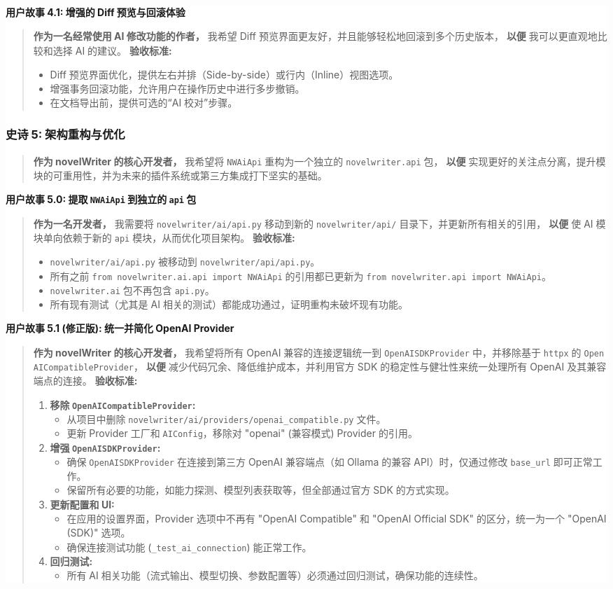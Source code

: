 **用户故事 4.1: 增强的 Diff 预览与回滚体验**
> **作为一名经常使用 AI 修改功能的作者，** 我希望 Diff 预览界面更友好，并且能够轻松地回滚到多个历史版本，
> **以便** 我可以更直观地比较和选择 AI 的建议。
> **验收标准:**
> * Diff 预览界面优化，提供左右并排（Side-by-side）或行内（Inline）视图选项。
> * 增强事务回滚功能，允许用户在操作历史中进行多步撤销。
> * 在文档导出前，提供可选的“AI 校对”步骤。

### **史诗 5: 架构重构与优化**

> **作为 novelWriter 的核心开发者，** 我希望将 `NWAiApi` 重构为一个独立的 `novelwriter.api` 包，
> **以便** 实现更好的关注点分离，提升模块的可重用性，并为未来的插件系统或第三方集成打下坚实的基础。

**用户故事 5.0: 提取 `NWAiApi` 到独立的 `api` 包**
> **作为一名开发者，** 我需要将 `novelwriter/ai/api.py` 移动到新的 `novelwriter/api/` 目录下，并更新所有相关的引用，
> **以便** 使 AI 模块单向依赖于新的 `api` 模块，从而优化项目架构。
> **验收标准:**
> *   `novelwriter/ai/api.py` 被移动到 `novelwriter/api/api.py`。
> *   所有之前 `from novelwriter.ai.api import NWAiApi` 的引用都已更新为 `from novelwriter.api import NWAiApi`。
> *   `novelwriter.ai` 包不再包含 `api.py`。
> *   所有现有测试（尤其是 AI 相关的测试）都能成功通过，证明重构未破坏现有功能。

**用户故事 5.1 (修正版): 统一并简化 OpenAI Provider**
> **作为 novelWriter 的核心开发者，** 我希望将所有 OpenAI 兼容的连接逻辑统一到 `OpenAISDKProvider` 中，并移除基于 `httpx` 的 `OpenAICompatibleProvider`，
> **以便** 减少代码冗余、降低维护成本，并利用官方 SDK 的稳定性与健壮性来统一处理所有 OpenAI 及其兼容端点的连接。
> **验收标准:**
> 1.  **移除 `OpenAICompatibleProvider`:**
>     *   从项目中删除 `novelwriter/ai/providers/openai_compatible.py` 文件。
>     *   更新 Provider 工厂和 `AIConfig`，移除对 "openai" (兼容模式) Provider 的引用。
> 2.  **增强 `OpenAISDKProvider`:**
>     *   确保 `OpenAISDKProvider` 在连接到第三方 OpenAI 兼容端点（如 Ollama 的兼容 API）时，仅通过修改 `base_url` 即可正常工作。
>     *   保留所有必要的功能，如能力探测、模型列表获取等，但全部通过官方 SDK 的方式实现。
> 3.  **更新配置和 UI:**
>     *   在应用的设置界面，Provider 选项中不再有 "OpenAI Compatible" 和 "OpenAI Official SDK" 的区分，统一为一个 "OpenAI (SDK)" 选项。
>     *   确保连接测试功能 (`_test_ai_connection`) 能正常工作。
> 4.  **回归测试:**
>     *   所有 AI 相关功能（流式输出、模型切换、参数配置等）必须通过回归测试，确保功能的连续性。
